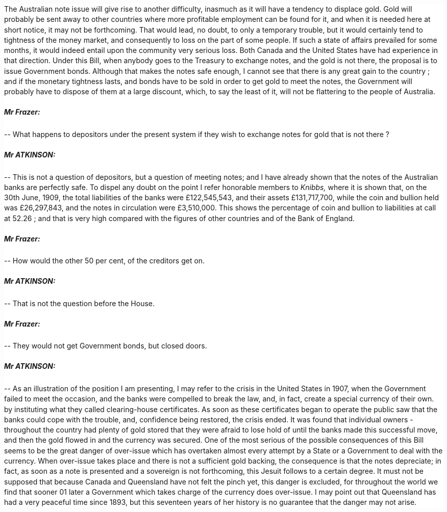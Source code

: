 The Australian note issue will give rise to another difficulty, inasmuch as it will have a tendency to displace gold. Gold will probably be sent away to other countries where more profitable employment can be found for it, and when it is needed here at short notice, it may not be forthcoming. That would lead, no doubt, to only a temporary trouble, but it would certainly tend to tightness of the money market, and consequently to loss on the part of some people. If such a state of affairs prevailed for some months, it would indeed entail upon the community very serious loss. Both Canada and the United States have had experience in that direction. Under this Bill, when anybody goes to the Treasury to exchange notes, and the gold is not there, the proposal is to issue Government bonds. Although that makes the notes safe enough, I cannot see that there is any great gain to the country ; and if the monetary tightness lasts, and bonds have to be sold in order to get gold to meet the notes, the Government will probably have to dispose of them at a large discount, which, to say the least of it, will not be flattering to the people of Australia. 

##### Mr Frazer:

--  What happens to depositors under the present system if they wish to exchange notes for gold that is not there ? 

##### Mr ATKINSON:

-- This is not a question of depositors, but a question of meeting notes; and I have already shown that the notes of the Australian banks are perfectly safe. To dispel any doubt on the point I refer honorable members to  *Knibbs,*  where it is shown that, on the 30th June, 1909, the total liabilities of the banks were £122,545,543, and their assets £131,717,700, while the coin and bullion held was £26,297,843, and the notes in circulation were £3,510,000. This shows the percentage of coin and bullion to liabilities at call at 52.26 ; and that is very high compared with the figures of other countries and of the Bank of England. 

##### Mr Frazer:

--  How would the other 50 per cent, of the creditors get on. 

##### Mr ATKINSON:

-- That is not the question before the House. 

##### Mr Frazer:

--  They would not get Government bonds, but closed doors. 

##### Mr ATKINSON:

-- As an illustration of the position I am presenting, I may refer to the crisis in the United States in 1907, when the Government failed to meet the occasion, and the banks were compelled to break the law, and, in fact, create a special currency of their own. by instituting what they called clearing-house certificates. As soon as these certificates began to operate the public saw that the banks could cope with the trouble, and, confidence being restored, the crisis ended. It was found that individual owners -throughout the country had plenty of gold stored that they were afraid to lose hold of until the banks made this successful move, and then the gold flowed in and the currency was secured. One of the most serious of the possible consequences of this Bill seems to be the great danger of over-issue which has overtaken almost every attempt by a State or a Government to deal with the currency. When over-issue takes place and there is not a sufficient gold backing, the consequence is that the notes depreciate; in fact, as soon as a note is presented and a sovereign is not forthcoming, this Jesuit follows to a certain degree. It must not be supposed that because Canada and Queensland have not felt the pinch yet, this danger is excluded, for throughout the world we find that sooner  01  later a Government which takes charge of the currency does over-issue. I may point out that Queensland has had a very peaceful time since  1893,  but this seventeen years of her history is no guarantee that the danger may not arise. 
